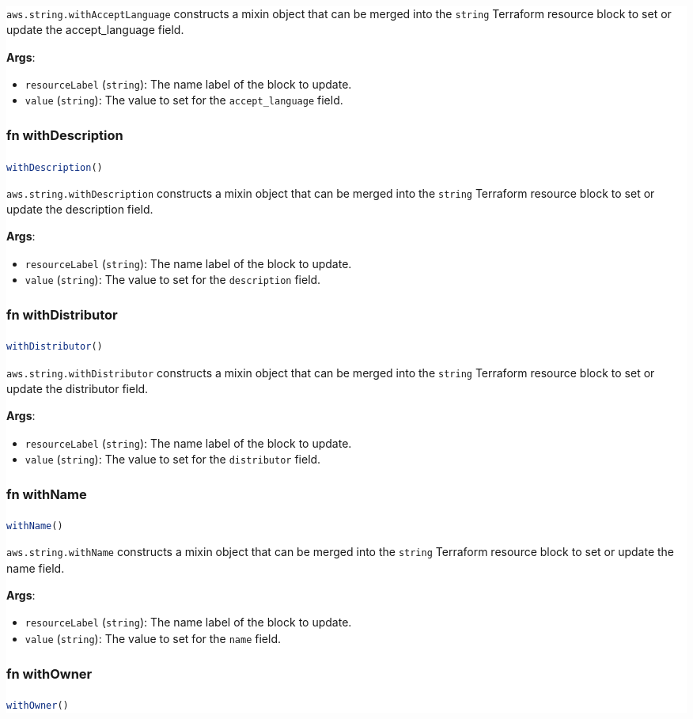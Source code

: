 `aws.string.withAcceptLanguage` constructs a mixin object that can be merged into the `string`
Terraform resource block to set or update the accept_language field.



**Args**:
  - `resourceLabel` (`string`): The name label of the block to update.
  - `value` (`string`): The value to set for the `accept_language` field.


### fn withDescription

```ts
withDescription()
```

`aws.string.withDescription` constructs a mixin object that can be merged into the `string`
Terraform resource block to set or update the description field.



**Args**:
  - `resourceLabel` (`string`): The name label of the block to update.
  - `value` (`string`): The value to set for the `description` field.


### fn withDistributor

```ts
withDistributor()
```

`aws.string.withDistributor` constructs a mixin object that can be merged into the `string`
Terraform resource block to set or update the distributor field.



**Args**:
  - `resourceLabel` (`string`): The name label of the block to update.
  - `value` (`string`): The value to set for the `distributor` field.


### fn withName

```ts
withName()
```

`aws.string.withName` constructs a mixin object that can be merged into the `string`
Terraform resource block to set or update the name field.



**Args**:
  - `resourceLabel` (`string`): The name label of the block to update.
  - `value` (`string`): The value to set for the `name` field.


### fn withOwner

```ts
withOwner()
```
